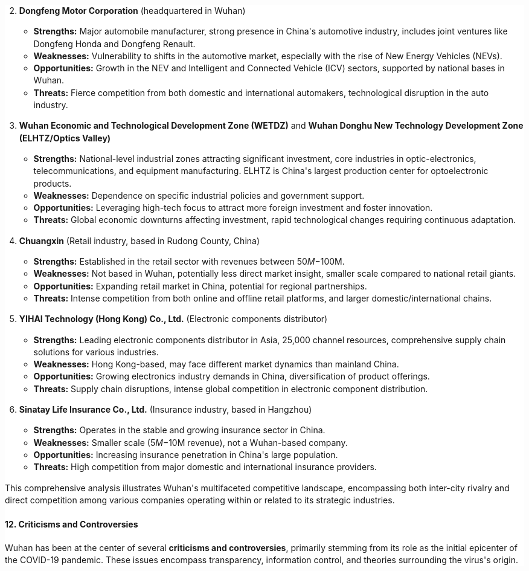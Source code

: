 2.  **Dongfeng Motor Corporation** (headquartered in Wuhan)
    *   **Strengths:** Major automobile manufacturer, strong presence in China's automotive industry, includes joint ventures like Dongfeng Honda and Dongfeng Renault.
    *   **Weaknesses:** Vulnerability to shifts in the automotive market, especially with the rise of New Energy Vehicles (NEVs).
    *   **Opportunities:** Growth in the NEV and Intelligent and Connected Vehicle (ICV) sectors, supported by national bases in Wuhan.
    *   **Threats:** Fierce competition from both domestic and international automakers, technological disruption in the auto industry.

3.  **Wuhan Economic and Technological Development Zone (WETDZ)** and **Wuhan Donghu New Technology Development Zone (ELHTZ/Optics Valley)**
    *   **Strengths:** National-level industrial zones attracting significant investment, core industries in optic-electronics, telecommunications, and equipment manufacturing. ELHTZ is China's largest production center for optoelectronic products.
    *   **Weaknesses:** Dependence on specific industrial policies and government support.
    *   **Opportunities:** Leveraging high-tech focus to attract more foreign investment and foster innovation.
    *   **Threats:** Global economic downturns affecting investment, rapid technological changes requiring continuous adaptation.

4.  **Chuangxin** (Retail industry, based in Rudong County, China)
    *   **Strengths:** Established in the retail sector with revenues between $50M-$100M.
    *   **Weaknesses:** Not based in Wuhan, potentially less direct market insight, smaller scale compared to national retail giants.
    *   **Opportunities:** Expanding retail market in China, potential for regional partnerships.
    *   **Threats:** Intense competition from both online and offline retail platforms, and larger domestic/international chains.

5.  **YIHAI Technology (Hong Kong) Co., Ltd.** (Electronic components distributor)
    *   **Strengths:** Leading electronic components distributor in Asia, 25,000 channel resources, comprehensive supply chain solutions for various industries.
    *   **Weaknesses:** Hong Kong-based, may face different market dynamics than mainland China.
    *   **Opportunities:** Growing electronics industry demands in China, diversification of product offerings.
    *   **Threats:** Supply chain disruptions, intense global competition in electronic component distribution.

6.  **Sinatay Life Insurance Co., Ltd.** (Insurance industry, based in Hangzhou)
    *   **Strengths:** Operates in the stable and growing insurance sector in China.
    *   **Weaknesses:** Smaller scale ($5M-$10M revenue), not a Wuhan-based company.
    *   **Opportunities:** Increasing insurance penetration in China's large population.
    *   **Threats:** High competition from major domestic and international insurance providers.

This comprehensive analysis illustrates Wuhan's multifaceted competitive landscape, encompassing both inter-city rivalry and direct competition among various companies operating within or related to its strategic industries.

#### **12. Criticisms and Controversies**

Wuhan has been at the center of several **criticisms and controversies**, primarily stemming from its role as the initial epicenter of the COVID-19 pandemic. These issues encompass transparency, information control, and theories surrounding the virus's origin.
